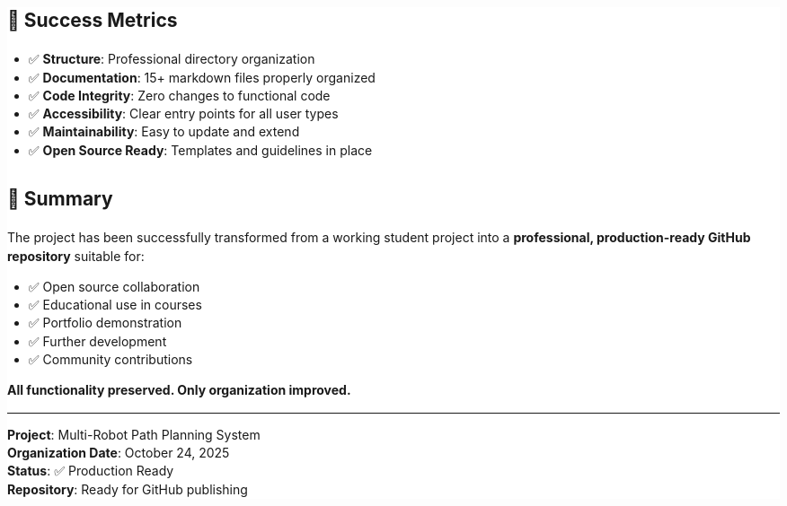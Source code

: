 ## 🎯 Success Metrics

- ✅ **Structure**: Professional directory organization
- ✅ **Documentation**: 15+ markdown files properly organized
- ✅ **Code Integrity**: Zero changes to functional code
- ✅ **Accessibility**: Clear entry points for all user types
- ✅ **Maintainability**: Easy to update and extend
- ✅ **Open Source Ready**: Templates and guidelines in place

## 🙏 Summary

The project has been successfully transformed from a working student project into a **professional, production-ready GitHub repository** suitable for:

- ✅ Open source collaboration
- ✅ Educational use in courses
- ✅ Portfolio demonstration
- ✅ Further development
- ✅ Community contributions

**All functionality preserved. Only organization improved.**

---

**Project**: Multi-Robot Path Planning System  
**Organization Date**: October 24, 2025  
**Status**: ✅ Production Ready  
**Repository**: Ready for GitHub publishing

